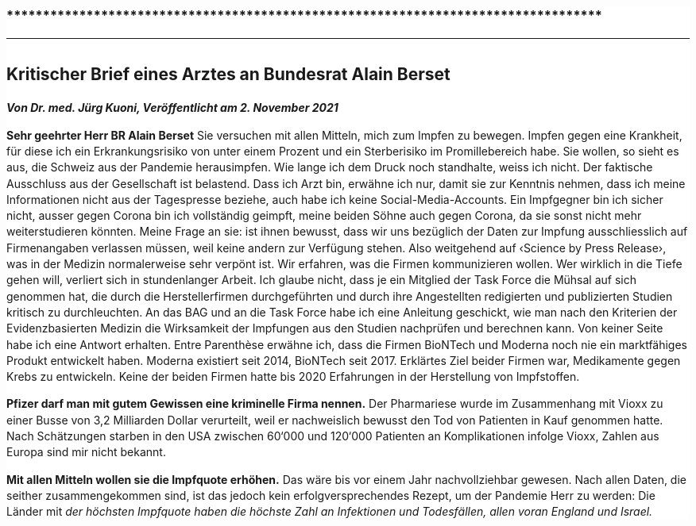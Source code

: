 ### **********************************************************************************


-----

## Kritischer Brief eines Arztes an Bundesrat Alain Berset
**_Von Dr. med. Jürg Kuoni, Veröffentlicht am 2. November 2021_**

**Sehr geehrter Herr BR Alain Berset**
Sie versuchen mit allen Mitteln, mich zum Impfen zu bewegen. Impfen gegen eine Krankheit, für diese ich
ein Erkrankungsrisiko von unter einem Prozent und ein Sterberisiko im Promillebereich habe. Sie wollen,
so sieht es aus, die Schweiz aus der Pandemie herausimpfen.
Wie lange ich dem Druck noch standhalte, weiss ich nicht. Der faktische Ausschluss aus der Gesellschaft
ist belastend. Dass ich Arzt bin, erwähne ich nur, damit sie zur Kenntnis nehmen, dass ich meine Informationen nicht aus der Tagespresse beziehe, auch habe ich keine Social-Media-Accounts. Ein Impfgegner bin
ich sicher nicht, ausser gegen Corona bin ich vollständig geimpft, meine beiden Söhne auch gegen Corona,
da sie sonst nicht mehr weiterstudieren könnten.
Meine Frage an sie: ist ihnen bewusst, dass wir uns bezüglich der Daten zur Impfung ausschliesslich auf
Firmenangaben verlassen müssen, weil keine andern zur Verfügung stehen. Also weitgehend auf ‹Science
by Press Release›, was in der Medizin normalerweise sehr verpönt ist. Wir erfahren, was die Firmen kommunizieren wollen. Wer wirklich in die Tiefe gehen will, verliert sich in stundenlanger Arbeit. Ich glaube nicht,
dass je ein Mitglied der Task Force die Mühsal auf sich genommen hat, die durch die Herstellerfirmen
durchgeführten und durch ihre Angestellten redigierten und publizierten Studien kritisch zu durchleuchten.
An das BAG und an die Task Force habe ich eine Anleitung geschickt, wie man nach den Kriterien der Evidenzbasierten Medizin die Wirksamkeit der Impfungen aus den Studien nachprüfen und berechnen kann.
Von keiner Seite habe ich eine Antwort erhalten.
Entre Parenthèse erwähne ich, dass die Firmen BioNTech und Moderna noch nie ein marktfähiges Produkt
entwickelt haben. Moderna existiert seit 2014, BioNTech seit 2017. Erklärtes Ziel beider Firmen war, Medikamente gegen Krebs zu entwickeln. Keine der beiden Firmen hatte bis 2020 Erfahrungen in der Herstellung von Impfstoffen.

**Pfizer darf man mit gutem Gewissen eine kriminelle Firma nennen.**
Der Pharmariese wurde im Zusammenhang mit Vioxx zu einer Busse von 3,2 Milliarden Dollar verurteilt,
weil er nachweislich bewusst den Tod von Patienten in Kauf genommen hatte. Nach Schätzungen starben
in den USA zwischen 60‘000 und 120‘000 Patienten an Komplikationen infolge Vioxx, Zahlen aus Europa
sind mir nicht bekannt.

**Mit allen Mitteln wollen sie die Impfquote erhöhen.**
Das wäre bis vor einem Jahr nachvollziehbar gewesen. Nach allen Daten, die seither zusammengekommen
sind, ist das jedoch kein erfolgversprechendes Rezept, um der Pandemie Herr zu werden: Die Länder mit
_der höchsten Impfquote haben die höchste Zahl an Infektionen und Todesfällen, allen voran England und Israel._
